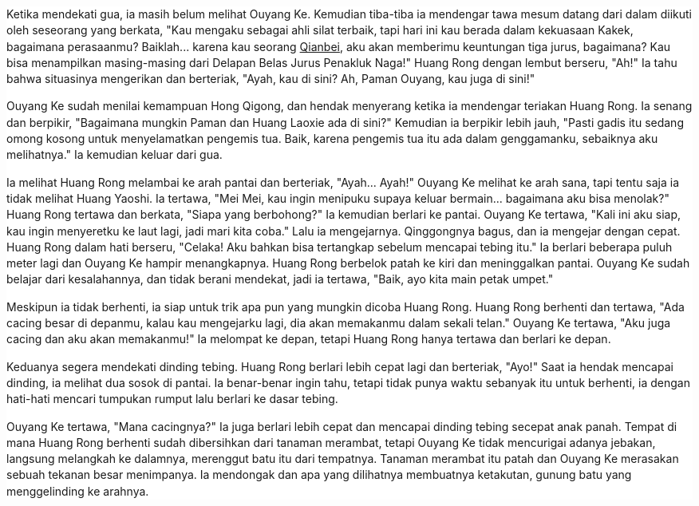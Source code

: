 Ketika mendekati gua, ia masih belum melihat Ouyang Ke. Kemudian tiba-tiba ia mendengar tawa mesum datang dari dalam diikuti 
oleh seseorang yang berkata, "Kau mengaku sebagai ahli silat terbaik, tapi hari ini kau berada dalam kekuasaan Kakek, 
bagaimana perasaanmu? Baiklah... karena kau seorang 
[Qianbei](referensi-karakter.md#qianbei "Senior"), aku akan memberimu keuntungan tiga jurus, bagaimana? Kau bisa menampilkan 
masing-masing dari Delapan Belas Jurus Penakluk Naga!" Huang Rong dengan lembut berseru, "Ah!" Ia tahu bahwa situasinya 
mengerikan dan berteriak, "Ayah, kau di sini? Ah, Paman Ouyang, kau juga di sini!"

Ouyang Ke sudah menilai kemampuan Hong Qigong, dan hendak menyerang ketika ia mendengar teriakan Huang Rong. Ia senang dan 
berpikir, "Bagaimana mungkin Paman dan Huang Laoxie ada di sini?" Kemudian ia berpikir lebih jauh, "Pasti gadis itu sedang 
omong kosong untuk menyelamatkan pengemis tua. Baik, karena pengemis tua itu ada dalam genggamanku, sebaiknya aku 
melihatnya." Ia kemudian keluar dari gua.

Ia melihat Huang Rong melambai ke arah pantai dan berteriak, "Ayah... Ayah!" Ouyang Ke melihat ke arah sana, tapi tentu saja 
ia tidak melihat Huang Yaoshi. Ia tertawa, "Mei Mei, kau ingin menipuku supaya keluar bermain... bagaimana aku bisa menolak?" 
Huang Rong tertawa dan berkata, "Siapa yang berbohong?" Ia kemudian berlari ke pantai. Ouyang Ke tertawa, "Kali ini aku siap, 
kau ingin menyeretku ke laut lagi, jadi mari kita coba." Lalu ia mengejarnya. Qinggongnya bagus, dan ia mengejar dengan 
cepat. Huang Rong dalam hati berseru, "Celaka! Aku bahkan bisa tertangkap sebelum mencapai tebing itu." Ia berlari beberapa 
puluh meter lagi dan Ouyang Ke hampir menangkapnya. Huang Rong berbelok patah ke kiri dan meninggalkan pantai. Ouyang Ke 
sudah belajar dari kesalahannya, dan tidak berani mendekat, jadi ia tertawa, "Baik, ayo kita main petak umpet."

Meskipun ia tidak berhenti, ia siap untuk trik apa pun yang mungkin dicoba Huang Rong. Huang Rong berhenti dan tertawa, "Ada 
cacing besar di depanmu, kalau kau mengejarku lagi, dia akan memakanmu dalam sekali telan." Ouyang Ke tertawa, "Aku juga 
cacing dan aku akan memakanmu!" Ia melompat ke depan, tetapi Huang Rong hanya tertawa dan berlari ke depan.

Keduanya segera mendekati dinding tebing. Huang Rong berlari lebih cepat lagi dan berteriak, "Ayo!" Saat ia hendak mencapai 
dinding, ia melihat dua sosok di pantai. Ia benar-benar ingin tahu, tetapi tidak punya waktu sebanyak itu untuk berhenti, 
ia dengan hati-hati mencari tumpukan rumput lalu berlari ke dasar tebing.

Ouyang Ke tertawa, "Mana cacingnya?" Ia juga berlari lebih cepat dan mencapai dinding tebing secepat anak panah. Tempat di 
mana Huang Rong berhenti sudah dibersihkan dari tanaman merambat, tetapi Ouyang Ke tidak mencurigai adanya jebakan, langsung 
melangkah ke dalamnya, merenggut batu itu dari tempatnya. Tanaman merambat itu patah dan Ouyang Ke merasakan sebuah tekanan 
besar menimpanya. Ia mendongak dan apa yang dilihatnya membuatnya ketakutan, gunung batu yang menggelinding ke arahnya.
